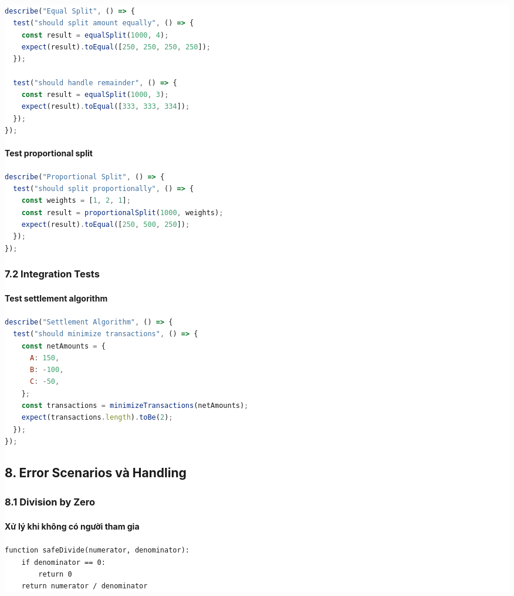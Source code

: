 ```javascript
describe("Equal Split", () => {
  test("should split amount equally", () => {
    const result = equalSplit(1000, 4);
    expect(result).toEqual([250, 250, 250, 250]);
  });

  test("should handle remainder", () => {
    const result = equalSplit(1000, 3);
    expect(result).toEqual([333, 333, 334]);
  });
});
```

#### Test proportional split

```javascript
describe("Proportional Split", () => {
  test("should split proportionally", () => {
    const weights = [1, 2, 1];
    const result = proportionalSplit(1000, weights);
    expect(result).toEqual([250, 500, 250]);
  });
});
```

### 7.2 Integration Tests

#### Test settlement algorithm

```javascript
describe("Settlement Algorithm", () => {
  test("should minimize transactions", () => {
    const netAmounts = {
      A: 150,
      B: -100,
      C: -50,
    };
    const transactions = minimizeTransactions(netAmounts);
    expect(transactions.length).toBe(2);
  });
});
```

## 8. Error Scenarios và Handling

### 8.1 Division by Zero

#### Xử lý khi không có người tham gia

```
function safeDivide(numerator, denominator):
    if denominator == 0:
        return 0
    return numerator / denominator
```
